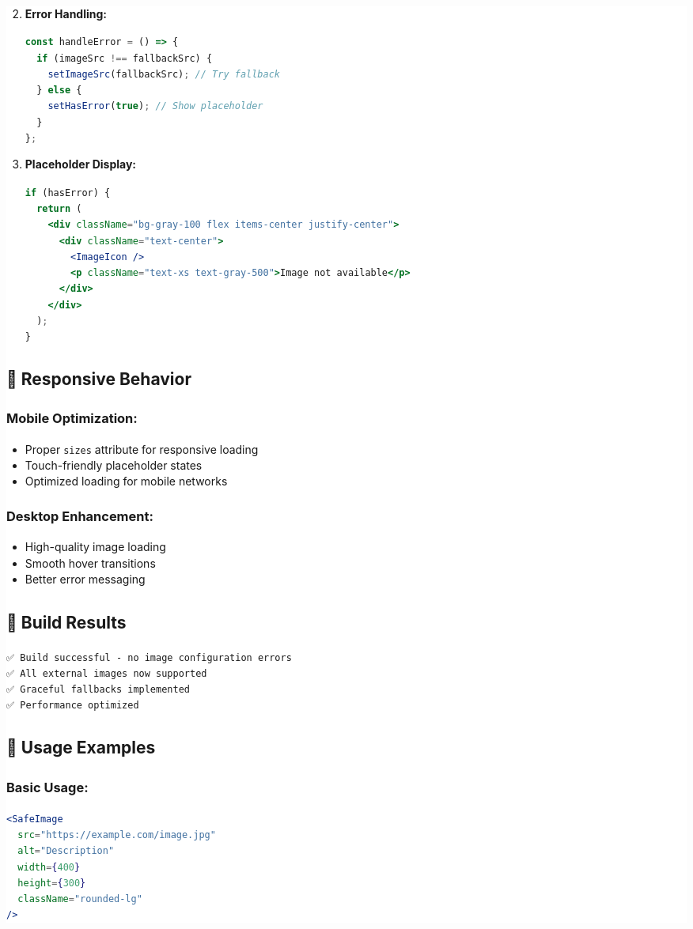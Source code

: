 2. **Error Handling:**
   ```jsx
   const handleError = () => {
     if (imageSrc !== fallbackSrc) {
       setImageSrc(fallbackSrc); // Try fallback
     } else {
       setHasError(true); // Show placeholder
     }
   };
   ```

3. **Placeholder Display:**
   ```jsx
   if (hasError) {
     return (
       <div className="bg-gray-100 flex items-center justify-center">
         <div className="text-center">
           <ImageIcon />
           <p className="text-xs text-gray-500">Image not available</p>
         </div>
       </div>
     );
   }
   ```

## 📱 **Responsive Behavior**

### **Mobile Optimization:**
- Proper `sizes` attribute for responsive loading
- Touch-friendly placeholder states
- Optimized loading for mobile networks

### **Desktop Enhancement:**
- High-quality image loading
- Smooth hover transitions
- Better error messaging

## 🚀 **Build Results**

```
✅ Build successful - no image configuration errors
✅ All external images now supported
✅ Graceful fallbacks implemented
✅ Performance optimized
```

## 🔄 **Usage Examples**

### **Basic Usage:**
```jsx
<SafeImage
  src="https://example.com/image.jpg"
  alt="Description"
  width={400}
  height={300}
  className="rounded-lg"
/>
```
